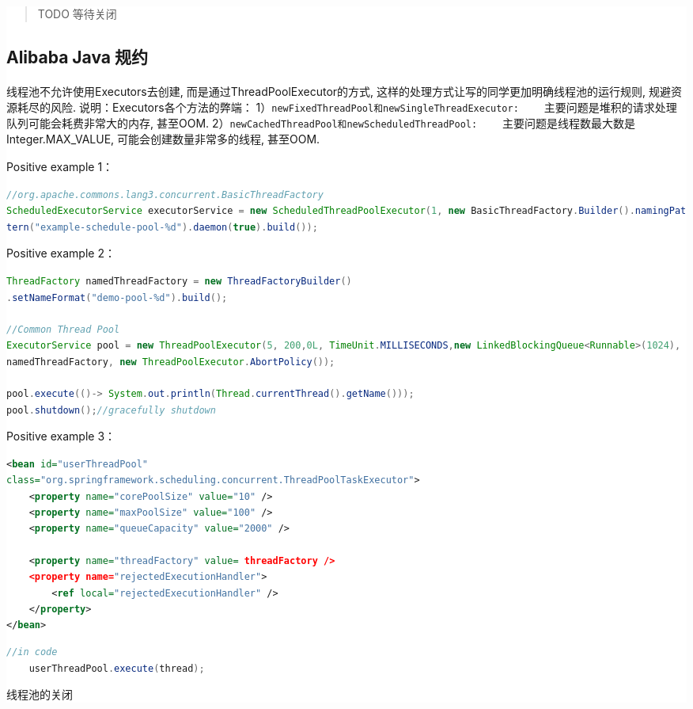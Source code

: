 > TODO 等待关闭


## Alibaba Java 规约

线程池不允许使用Executors去创建, 而是通过ThreadPoolExecutor的方式, 这样的处理方式让写的同学更加明确线程池的运行规则, 规避资源耗尽的风险.  说明：Executors各个方法的弊端：
1）`newFixedThreadPool和newSingleThreadExecutor:`
  主要问题是堆积的请求处理队列可能会耗费非常大的内存, 甚至OOM.
2）`newCachedThreadPool和newScheduledThreadPool:`
  主要问题是线程数最大数是Integer.MAX_VALUE, 可能会创建数量非常多的线程, 甚至OOM.


Positive example 1：

```java
//org.apache.commons.lang3.concurrent.BasicThreadFactory
ScheduledExecutorService executorService = new ScheduledThreadPoolExecutor(1, new BasicThreadFactory.Builder().namingPattern("example-schedule-pool-%d").daemon(true).build());
```


Positive example 2：

```java
ThreadFactory namedThreadFactory = new ThreadFactoryBuilder()
.setNameFormat("demo-pool-%d").build();

//Common Thread Pool
ExecutorService pool = new ThreadPoolExecutor(5, 200,0L, TimeUnit.MILLISECONDS,new LinkedBlockingQueue<Runnable>(1024), namedThreadFactory, new ThreadPoolExecutor.AbortPolicy());

pool.execute(()-> System.out.println(Thread.currentThread().getName()));
pool.shutdown();//gracefully shutdown
```


Positive example 3：
```xml
<bean id="userThreadPool"
class="org.springframework.scheduling.concurrent.ThreadPoolTaskExecutor">
	<property name="corePoolSize" value="10" />
	<property name="maxPoolSize" value="100" />
	<property name="queueCapacity" value="2000" />

	<property name="threadFactory" value= threadFactory />
	<property name="rejectedExecutionHandler">
		<ref local="rejectedExecutionHandler" />
	</property>
</bean>
```
```java
//in code
    userThreadPool.execute(thread);
```

线程池的关闭
